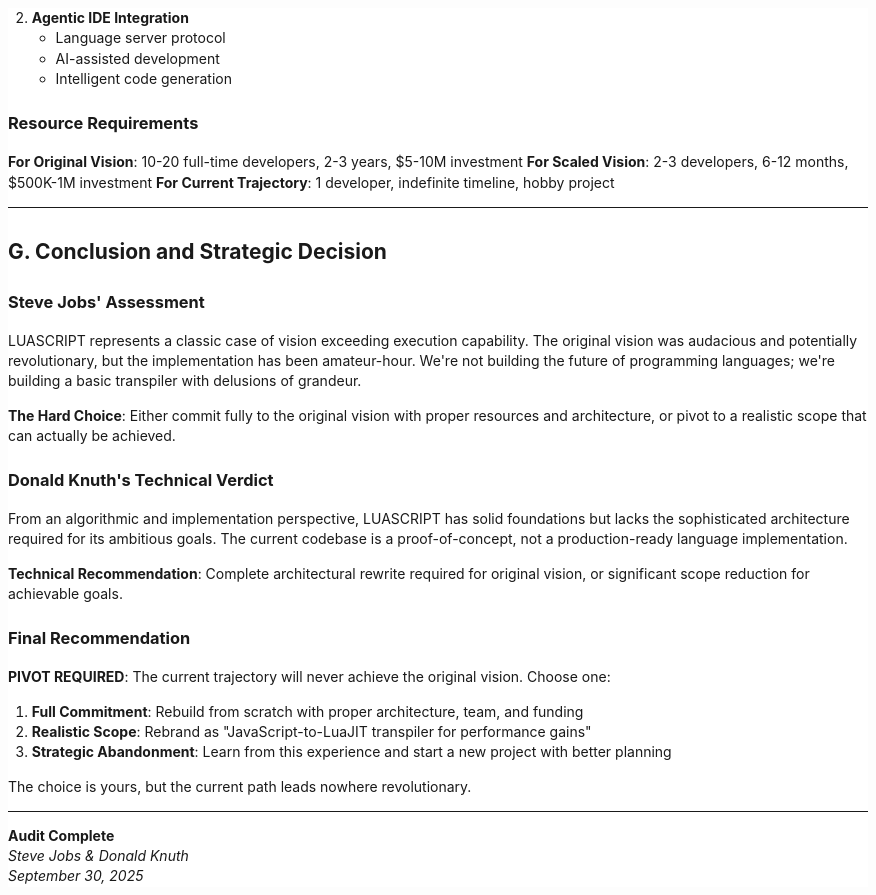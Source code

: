 2. **Agentic IDE Integration**
   - Language server protocol
   - AI-assisted development
   - Intelligent code generation

### Resource Requirements

**For Original Vision**: 10-20 full-time developers, 2-3 years, $5-10M investment
**For Scaled Vision**: 2-3 developers, 6-12 months, $500K-1M investment
**For Current Trajectory**: 1 developer, indefinite timeline, hobby project

---

## G. Conclusion and Strategic Decision

### Steve Jobs' Assessment

LUASCRIPT represents a classic case of vision exceeding execution capability. The original vision was audacious and potentially revolutionary, but the implementation has been amateur-hour. We're not building the future of programming languages; we're building a basic transpiler with delusions of grandeur.

**The Hard Choice**: Either commit fully to the original vision with proper resources and architecture, or pivot to a realistic scope that can actually be achieved.

### Donald Knuth's Technical Verdict

From an algorithmic and implementation perspective, LUASCRIPT has solid foundations but lacks the sophisticated architecture required for its ambitious goals. The current codebase is a proof-of-concept, not a production-ready language implementation.

**Technical Recommendation**: Complete architectural rewrite required for original vision, or significant scope reduction for achievable goals.

### Final Recommendation

**PIVOT REQUIRED**: The current trajectory will never achieve the original vision. Choose one:

1. **Full Commitment**: Rebuild from scratch with proper architecture, team, and funding
2. **Realistic Scope**: Rebrand as "JavaScript-to-LuaJIT transpiler for performance gains"
3. **Strategic Abandonment**: Learn from this experience and start a new project with better planning

The choice is yours, but the current path leads nowhere revolutionary.

---

**Audit Complete**  
*Steve Jobs & Donald Knuth*  
*September 30, 2025*
